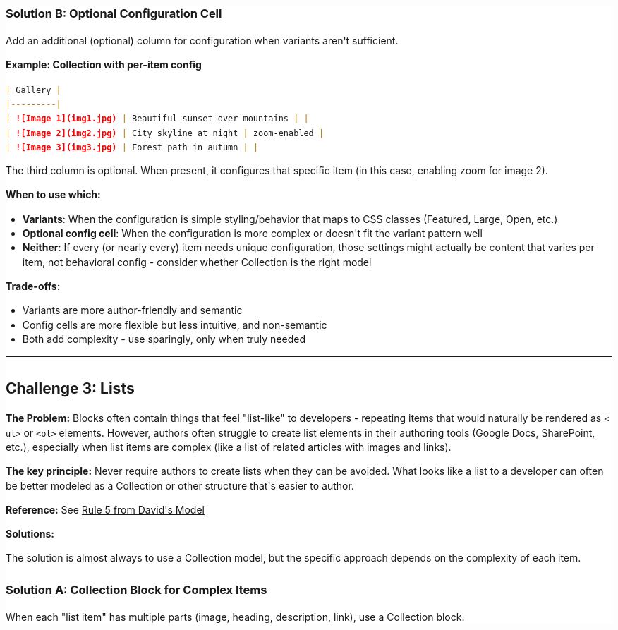 ### Solution B: Optional Configuration Cell
Add an additional (optional) column for configuration when variants aren't sufficient.

**Example: Collection with per-item config**

```markdown
| Gallery |
|---------|
| ![Image 1](img1.jpg) | Beautiful sunset over mountains | |
| ![Image 2](img2.jpg) | City skyline at night | zoom-enabled |
| ![Image 3](img3.jpg) | Forest path in autumn | |
```

The third column is optional. When present, it configures that specific item (in this case, enabling zoom for image 2).

**When to use which:**
- **Variants**: When the configuration is simple styling/behavior that maps to CSS classes (Featured, Large, Open, etc.)
- **Optional config cell**: When the configuration is more complex or doesn't fit the variant pattern well
- **Neither**: If every (or nearly every) item needs unique configuration, those settings might actually be content that varies per item, not behavioral config - consider whether Collection is the right model

**Trade-offs:**
- Variants are more author-friendly and semantic
- Config cells are more flexible but less intuitive, and non-semantic
- Both add complexity - use sparingly, only when truly needed

---

## Challenge 3: Lists

**The Problem:**
Blocks often contain things that feel "list-like" to developers - repeating items that would naturally be rendered as `<ul>` or `<ol>` elements. However, authors often struggle to create list elements in their authoring tools (Google Docs, SharePoint, etc.), especially when list items are complex (like a list of related articles with images and links).

**The key principle:** Never require authors to create lists when they can be avoided. What looks like a list to a developer can often be better modeled as a Collection or other structure that's easier to author.

**Reference:** See [Rule 5 from David's Model](https://www.aem.live/docs/davidsmodel)

**Solutions:**

The solution is almost always to use a Collection model, but the specific approach depends on the complexity of each item.

### Solution A: Collection Block for Complex Items
When each "list item" has multiple parts (image, heading, description, link), use a Collection block.
